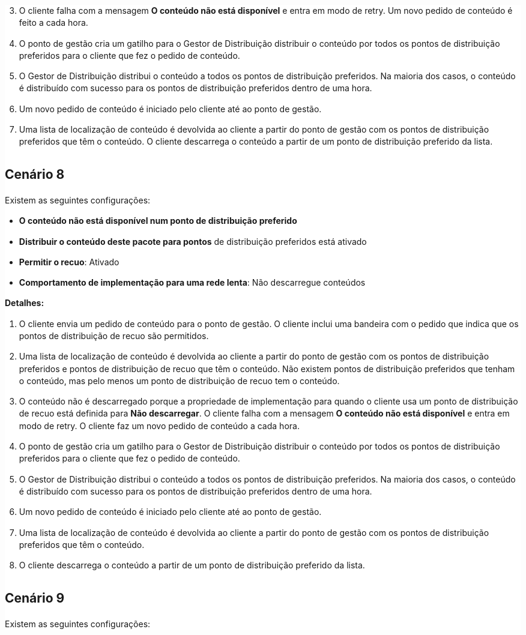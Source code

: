 3.  O cliente falha com a mensagem **O conteúdo não está disponível** e entra em modo de retry. Um novo pedido de conteúdo é feito a cada hora.  

4.  O ponto de gestão cria um gatilho para o Gestor de Distribuição distribuir o conteúdo por todos os pontos de distribuição preferidos para o cliente que fez o pedido de conteúdo.  

5.  O Gestor de Distribuição distribui o conteúdo a todos os pontos de distribuição preferidos. Na maioria dos casos, o conteúdo é distribuído com sucesso para os pontos de distribuição preferidos dentro de uma hora.  

6.  Um novo pedido de conteúdo é iniciado pelo cliente até ao ponto de gestão.  

7.  Uma lista de localização de conteúdo é devolvida ao cliente a partir do ponto de gestão com os pontos de distribuição preferidos que têm o conteúdo. O cliente descarrega o conteúdo a partir de um ponto de distribuição preferido da lista.  

## <a name="scenario-8"></a>Cenário 8  
 Existem as seguintes configurações:  

-   **O conteúdo não está disponível num ponto de distribuição preferido**  

-   **Distribuir o conteúdo deste pacote para pontos** de distribuição preferidos está ativado  

-   **Permitir o recuo**: Ativado  

-   **Comportamento de implementação para uma rede lenta**: Não descarregue conteúdos  


**Detalhes:**  

1.  O cliente envia um pedido de conteúdo para o ponto de gestão. O cliente inclui uma bandeira com o pedido que indica que os pontos de distribuição de recuo são permitidos.  

2.  Uma lista de localização de conteúdo é devolvida ao cliente a partir do ponto de gestão com os pontos de distribuição preferidos e pontos de distribuição de recuo que têm o conteúdo. Não existem pontos de distribuição preferidos que tenham o conteúdo, mas pelo menos um ponto de distribuição de recuo tem o conteúdo.  

3.  O conteúdo não é descarregado porque a propriedade de implementação para quando o cliente usa um ponto de distribuição de recuo está definida para **Não descarregar**. O cliente falha com a mensagem **O conteúdo não está disponível** e entra em modo de retry. O cliente faz um novo pedido de conteúdo a cada hora.  

4.  O ponto de gestão cria um gatilho para o Gestor de Distribuição distribuir o conteúdo por todos os pontos de distribuição preferidos para o cliente que fez o pedido de conteúdo.  

5.  O Gestor de Distribuição distribui o conteúdo a todos os pontos de distribuição preferidos. Na maioria dos casos, o conteúdo é distribuído com sucesso para os pontos de distribuição preferidos dentro de uma hora.  

6.  Um novo pedido de conteúdo é iniciado pelo cliente até ao ponto de gestão.  

7.  Uma lista de localização de conteúdo é devolvida ao cliente a partir do ponto de gestão com os pontos de distribuição preferidos que têm o conteúdo.  

8.  O cliente descarrega o conteúdo a partir de um ponto de distribuição preferido da lista.  

## <a name="scenario-9"></a>Cenário 9  
 Existem as seguintes configurações:  
